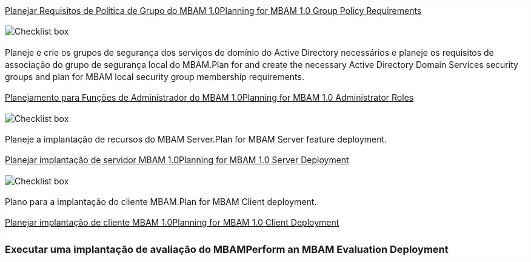 <td align="left"><p><a href="planning-for-mbam-10-group-policy-requirements.md" data-raw-source="[Planning for MBAM 1.0 Group Policy Requirements](planning-for-mbam-10-group-policy-requirements.md)"><span data-ttu-id="0c13d-128">Planejar Requisitos de Política de Grupo do MBAM 1.0</span><span class="sxs-lookup"><span data-stu-id="0c13d-128">Planning for MBAM 1.0 Group Policy Requirements</span></span></a></p></td>
<td align="left"><p></p></td>
</tr>
<tr class="even">
<td align="left"><img src="images/checklistbox.gif" alt="Checklist box" /></td>
<td align="left"><p><span data-ttu-id="0c13d-129">Planeje e crie os grupos de segurança dos serviços de domínio do Active Directory necessários e planeje os requisitos de associação do grupo de segurança local do MBAM.</span><span class="sxs-lookup"><span data-stu-id="0c13d-129">Plan for and create the necessary Active Directory Domain Services security groups and plan for MBAM local security group membership requirements.</span></span></p></td>
<td align="left"><p><a href="planning-for-mbam-10-administrator-roles.md" data-raw-source="[Planning for MBAM 1.0 Administrator Roles](planning-for-mbam-10-administrator-roles.md)"><span data-ttu-id="0c13d-130">Planejamento para Funções de Administrador do MBAM 1.0</span><span class="sxs-lookup"><span data-stu-id="0c13d-130">Planning for MBAM 1.0 Administrator Roles</span></span></a></p></td>
<td align="left"><p></p></td>
</tr>
<tr class="odd">
<td align="left"><img src="images/checklistbox.gif" alt="Checklist box" /></td>
<td align="left"><p><span data-ttu-id="0c13d-131">Planeje a implantação de recursos do MBAM Server.</span><span class="sxs-lookup"><span data-stu-id="0c13d-131">Plan for MBAM Server feature deployment.</span></span></p></td>
<td align="left"><p><a href="planning-for-mbam-10-server-deployment.md" data-raw-source="[Planning for MBAM 1.0 Server Deployment](planning-for-mbam-10-server-deployment.md)"><span data-ttu-id="0c13d-132">Planejar implantação de servidor MBAM 1.0</span><span class="sxs-lookup"><span data-stu-id="0c13d-132">Planning for MBAM 1.0 Server Deployment</span></span></a></p></td>
<td align="left"><p></p></td>
</tr>
<tr class="even">
<td align="left"><img src="images/checklistbox.gif" alt="Checklist box" /></td>
<td align="left"><p><span data-ttu-id="0c13d-133">Plano para a implantação do cliente MBAM.</span><span class="sxs-lookup"><span data-stu-id="0c13d-133">Plan for MBAM Client deployment.</span></span></p></td>
<td align="left"><p><a href="planning-for-mbam-10-client-deployment.md" data-raw-source="[Planning for MBAM 1.0 Client Deployment](planning-for-mbam-10-client-deployment.md)"><span data-ttu-id="0c13d-134">Planejar implantação de cliente MBAM 1.0</span><span class="sxs-lookup"><span data-stu-id="0c13d-134">Planning for MBAM 1.0 Client Deployment</span></span></a></p></td>
<td align="left"><p></p></td>
</tr>
</tbody>
</table>



### <span data-ttu-id="0c13d-135">Executar uma implantação de avaliação do MBAM</span><span class="sxs-lookup"><span data-stu-id="0c13d-135">Perform an MBAM Evaluation Deployment</span></span>
